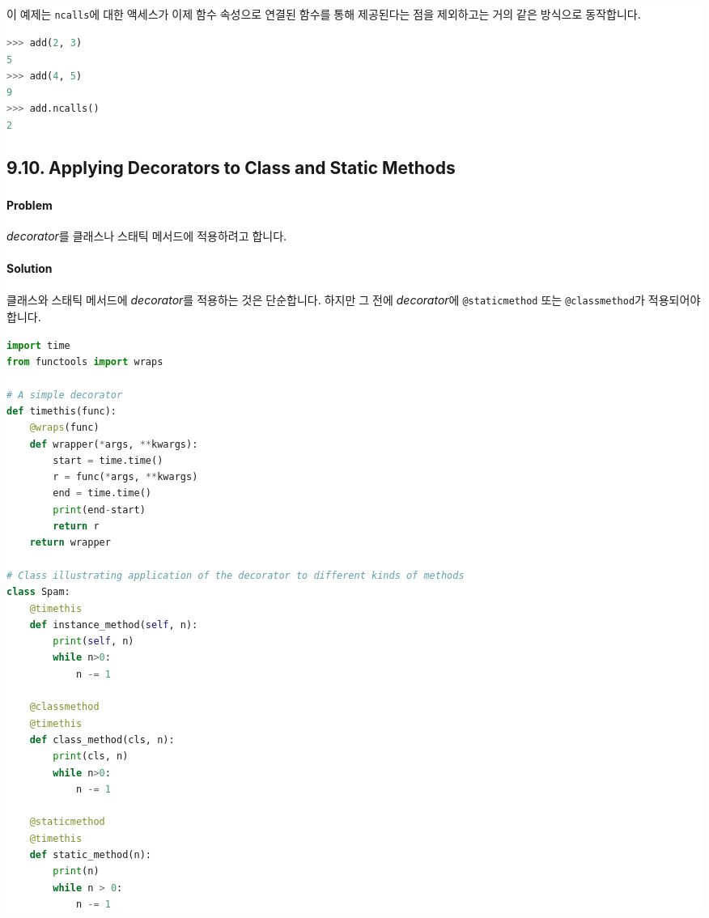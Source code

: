 이 예제는 `ncalls`에 대한 액세스가 이제 함수 속성으로 연결된 함수를 통해 제공된다는 점을 제외하고는 거의 같은 방식으로 동작합니다.

```python
>>> add(2, 3)
5
>>> add(4, 5)
9
>>> add.ncalls()
2
```

## 9.10. Applying Decorators to Class and Static Methods

#### Problem

*decorator*를 클래스나 스태틱 메서드에 적용하려고 합니다.

#### Solution

클래스와 스태틱 메서드에 *decorator*를 적용하는 것은 단순합니다. 하지만 그 전에 *decorator*에 `@staticmethod` 또는 `@classmethod`가 적용되어야 합니다.

```python
import time
from functools import wraps

# A simple decorator
def timethis(func):
    @wraps(func)
    def wrapper(*args, **kwargs):
        start = time.time()
        r = func(*args, **kwargs)
        end = time.time()
        print(end-start)
        return r
    return wrapper

# Class illustrating application of the decorator to different kinds of methods
class Spam:
    @timethis
    def instance_method(self, n):
        print(self, n)
        while n>0:
            n -= 1

    @classmethod
    @timethis
    def class_method(cls, n):
        print(cls, n)
        while n>0:
            n -= 1

    @staticmethod
    @timethis
    def static_method(n):
        print(n)
        while n > 0:
            n -= 1
```
